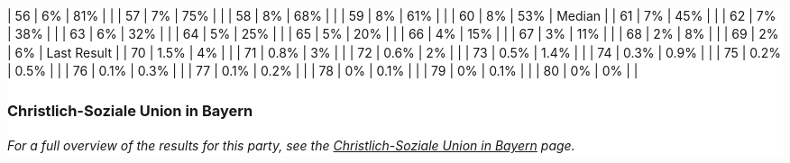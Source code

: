 | 56 | 6% | 81% |  |
| 57 | 7% | 75% |  |
| 58 | 8% | 68% |  |
| 59 | 8% | 61% |  |
| 60 | 8% | 53% | Median |
| 61 | 7% | 45% |  |
| 62 | 7% | 38% |  |
| 63 | 6% | 32% |  |
| 64 | 5% | 25% |  |
| 65 | 5% | 20% |  |
| 66 | 4% | 15% |  |
| 67 | 3% | 11% |  |
| 68 | 2% | 8% |  |
| 69 | 2% | 6% | Last Result |
| 70 | 1.5% | 4% |  |
| 71 | 0.8% | 3% |  |
| 72 | 0.6% | 2% |  |
| 73 | 0.5% | 1.4% |  |
| 74 | 0.3% | 0.9% |  |
| 75 | 0.2% | 0.5% |  |
| 76 | 0.1% | 0.3% |  |
| 77 | 0.1% | 0.2% |  |
| 78 | 0% | 0.1% |  |
| 79 | 0% | 0.1% |  |
| 80 | 0% | 0% |  |

### Christlich-Soziale Union in Bayern

*For a full overview of the results for this party, see the [Christlich-Soziale Union in Bayern](party-christlich-sozialeunioninbayern.html) page.*
